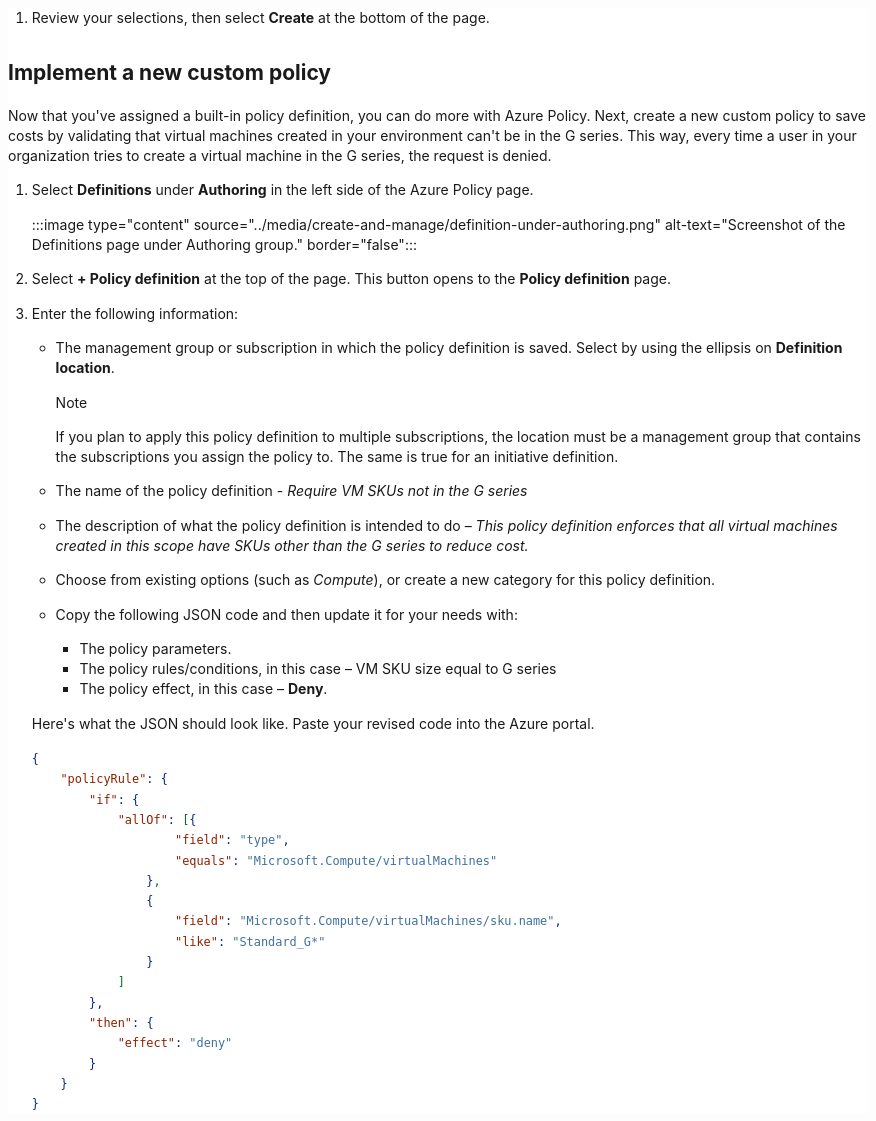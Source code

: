 1. Review your selections, then select **Create** at the bottom of the page.

## Implement a new custom policy

Now that you've assigned a built-in policy definition, you can do more with Azure Policy. Next,
create a new custom policy to save costs by validating that virtual machines created in your
environment can't be in the G series. This way, every time a user in your organization tries to
create a virtual machine in the G series, the request is denied.

1. Select **Definitions** under **Authoring** in the left side of the Azure Policy page.

   :::image type="content" source="../media/create-and-manage/definition-under-authoring.png" alt-text="Screenshot of the Definitions page under Authoring group." border="false":::

1. Select **+ Policy definition** at the top of the page. This button opens to the **Policy
   definition** page.

1. Enter the following information:

   - The management group or subscription in which the policy definition is saved. Select by using
     the ellipsis on **Definition location**.

     > [!NOTE]
     > If you plan to apply this policy definition to multiple subscriptions, the location must be a
     > management group that contains the subscriptions you assign the policy to. The same is true
     > for an initiative definition.

   - The name of the policy definition - _Require VM SKUs not in the G series_
   - The description of what the policy definition is intended to do – _This policy definition
     enforces that all virtual machines created in this scope have SKUs other than the G series to
     reduce cost._
   - Choose from existing options (such as _Compute_), or create a new category for this policy
     definition.
   - Copy the following JSON code and then update it for your needs with:
      - The policy parameters.
      - The policy rules/conditions, in this case – VM SKU size equal to G series
      - The policy effect, in this case – **Deny**.

   Here's what the JSON should look like. Paste your revised code into the Azure portal.

   ```json
   {
       "policyRule": {
           "if": {
               "allOf": [{
                       "field": "type",
                       "equals": "Microsoft.Compute/virtualMachines"
                   },
                   {
                       "field": "Microsoft.Compute/virtualMachines/sku.name",
                       "like": "Standard_G*"
                   }
               ]
           },
           "then": {
               "effect": "deny"
           }
       }
   }
   ```
